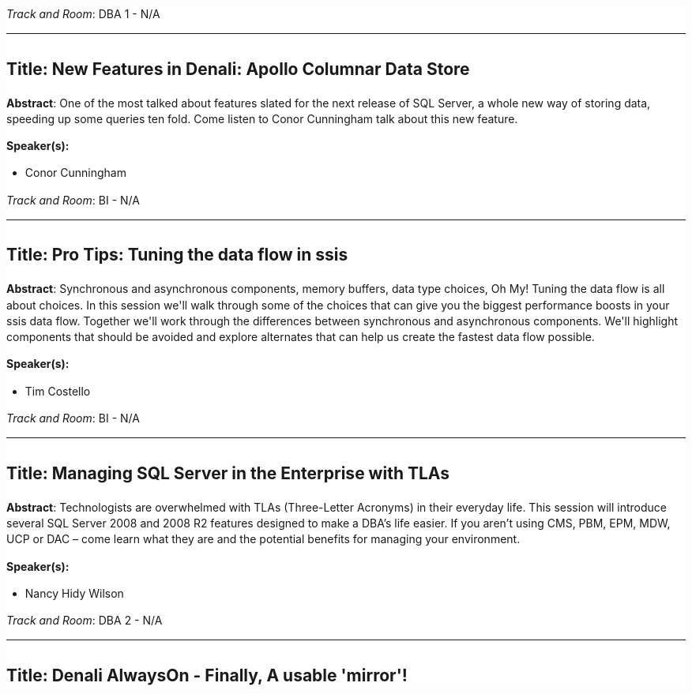 *Track and Room*: DBA 1 - N/A
 
----------------------------------------------------------------------------------- 
 
 
## Title: New Features in Denali: Apollo Columnar Data Store
 
**Abstract**:
One of the most talked about features slated for the next release of SQL Server, a whole new way of storing data, speeding up some queries ten fold. Come listen to Conor Cunningham talk about this new feature. 
 
**Speaker(s):**
- Conor Cunningham
 
*Track and Room*: BI - N/A
 
----------------------------------------------------------------------------------- 
 
 
## Title: Pro Tips:  Tuning the data flow in ssis
 
**Abstract**:
Synchronous and asynchronous components, memory buffers, data type choices, Oh My! Tuning the data flow is all about choices. In this session we'll walk through some of the choices that can give you the biggest performance boosts in your ssis data flow. Together we'll work through the differences between synchronous and asynchronous components. We'll highlight components that should be avoided and explore alternates that can help us create the fastest data flow possible.
 
**Speaker(s):**
- Tim Costello
 
*Track and Room*: BI - N/A
 
----------------------------------------------------------------------------------- 
 
 
## Title: Managing SQL Server in the Enterprise with TLAs
 
**Abstract**:
Technologists are overwhelmed with TLAs (Three-Letter Acronyms) in their everyday life. This session will introduce several SQL Server 2008 and 2008 R2 features designed to make a DBA’s life easier.  If you aren’t using CMS, PBM, EPM, MDW, UCP or DAC – come learn what they are and the potential benefits for managing your environment. 
 
**Speaker(s):**
- Nancy Hidy Wilson
 
*Track and Room*: DBA 2 - N/A
 
----------------------------------------------------------------------------------- 
 
 
## Title: Denali AlwaysOn - Finally, A usable 'mirror'!
 